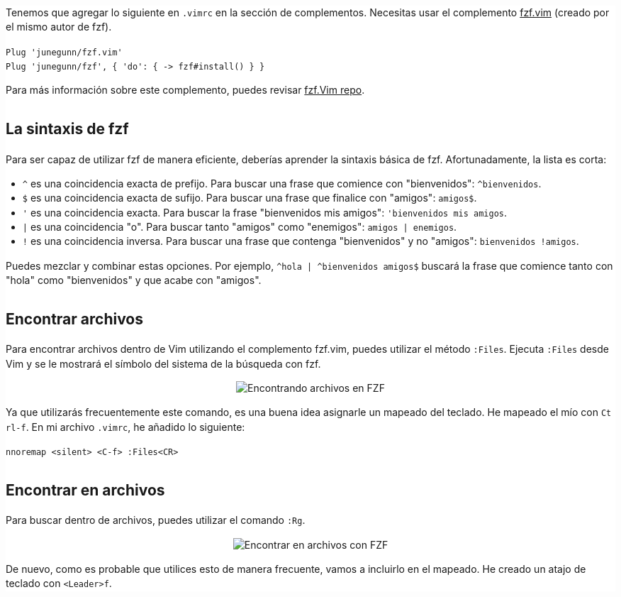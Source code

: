 Tenemos que agregar lo siguiente en `.vimrc` en la sección de complementos. Necesitas usar el complemento [fzf.vim](https://github.com/junegunn/fzf.vim) (creado por el mismo autor de fzf).
```
Plug 'junegunn/fzf.vim'
Plug 'junegunn/fzf', { 'do': { -> fzf#install() } }
```

Para más información sobre este complemento, puedes revisar [fzf.Vim repo](https://github.com/junegunn/fzf/blob/master/README-VIM.md).

## La sintaxis de fzf 

Para ser capaz de utilizar fzf de manera eficiente, deberías aprender la sintaxis básica de fzf. Afortunadamente, la lista es corta:

- `^` es una coincidencia exacta de prefijo. Para buscar una frase que comience con "bienvenidos": `^bienvenidos`.
- `$` es una coincidencia exacta de sufijo. Para buscar una frase que finalice con "amigos": `amigos$`.
- `'` es una coincidencia exacta. Para buscar la frase "bienvenidos mis amigos": `'bienvenidos mis amigos`.
- `|` es una coincidencia "o". Para buscar tanto "amigos" como "enemigos": `amigos | enemigos`.
- `!` es una coincidencia inversa. Para buscar una frase que contenga "bienvenidos" y no "amigos": `bienvenidos !amigos`.

Puedes mezclar y combinar estas opciones. Por ejemplo, `^hola | ^bienvenidos amigos$` buscará la frase que comience tanto con "hola" como "bienvenidos" y que acabe con "amigos".

## Encontrar archivos

Para encontrar archivos dentro de Vim utilizando el complemento fzf.vim, puedes utilizar el método `:Files`. Ejecuta `:Files` desde Vim y se le mostrará el símbolo del sistema de la búsqueda con fzf.

<p align="center">
  <img alt="Encontrando archivos en FZF" width="900" height="auto" src="./img/fzf-files.gif"/>
</p>


Ya que utilizarás frecuentemente este comando, es una buena idea asignarle un mapeado del teclado. He mapeado el mío con `Ctrl-f`. En mi archivo `.vimrc`, he añadido lo siguiente:

```
nnoremap <silent> <C-f> :Files<CR>
```

## Encontrar en archivos
Para buscar dentro de archivos, puedes utilizar el comando `:Rg`.

<p align="center">
  <img alt="Encontrar en archivos con FZF" width="900" height="auto" src="./img/fzf-in-files.gif"/>
</p>

De nuevo, como es probable que utilices esto de manera frecuente, vamos a incluirlo en el mapeado. He creado un atajo de teclado con `<Leader>f`.

